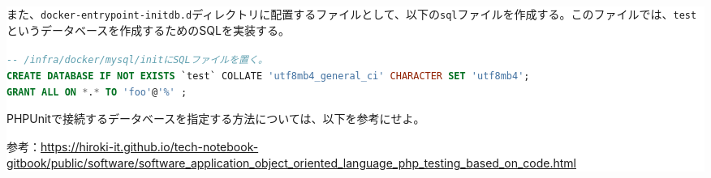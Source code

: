 ```yaml
```

また、```docker-entrypoint-initdb.d```ディレクトリに配置するファイルとして、以下の```sql```ファイルを作成する。このファイルでは、```test```というデータベースを作成するためのSQLを実装する。

```sql
-- /infra/docker/mysql/initにSQLファイルを置く。
CREATE DATABASE IF NOT EXISTS `test` COLLATE 'utf8mb4_general_ci' CHARACTER SET 'utf8mb4';
GRANT ALL ON *.* TO 'foo'@'%' ;
```

PHPUnitで接続するデータベースを指定する方法については、以下を参考にせよ。

参考：https://hiroki-it.github.io/tech-notebook-gitbook/public/software/software_application_object_oriented_language_php_testing_based_on_code.html

